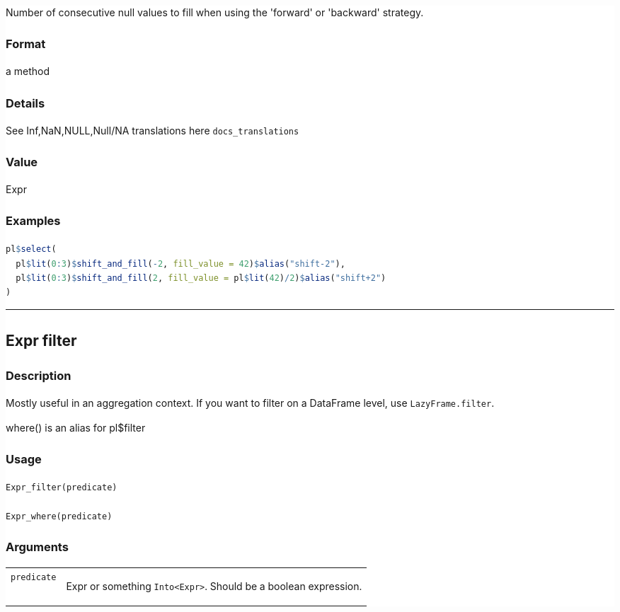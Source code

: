 <td><p>Number of consecutive null values to fill when using the
'forward' or 'backward' strategy.</p></td>
</tr>
</tbody>
</table>

### Format

a method

### Details

See Inf,NaN,NULL,Null/NA translations here `docs_translations`

### Value

Expr

### Examples

```r
pl$select(
  pl$lit(0:3)$shift_and_fill(-2, fill_value = 42)$alias("shift-2"),
  pl$lit(0:3)$shift_and_fill(2, fill_value = pl$lit(42)/2)$alias("shift+2")
)
```


---
## Expr filter

### Description

Mostly useful in an aggregation context. If you want to filter on a
DataFrame level, use `LazyFrame.filter`.

where() is an alias for pl$filter

### Usage

    Expr_filter(predicate)

    Expr_where(predicate)

### Arguments

<table>
<tbody>
<tr class="odd" data-valign="top">
<td><code>predicate</code></td>
<td><p>Expr or something <code
style="white-space: pre;">⁠Into&lt;Expr&gt;⁠</code>. Should be a boolean
expression.</p></td>
</tr>
</tbody>
</table>

